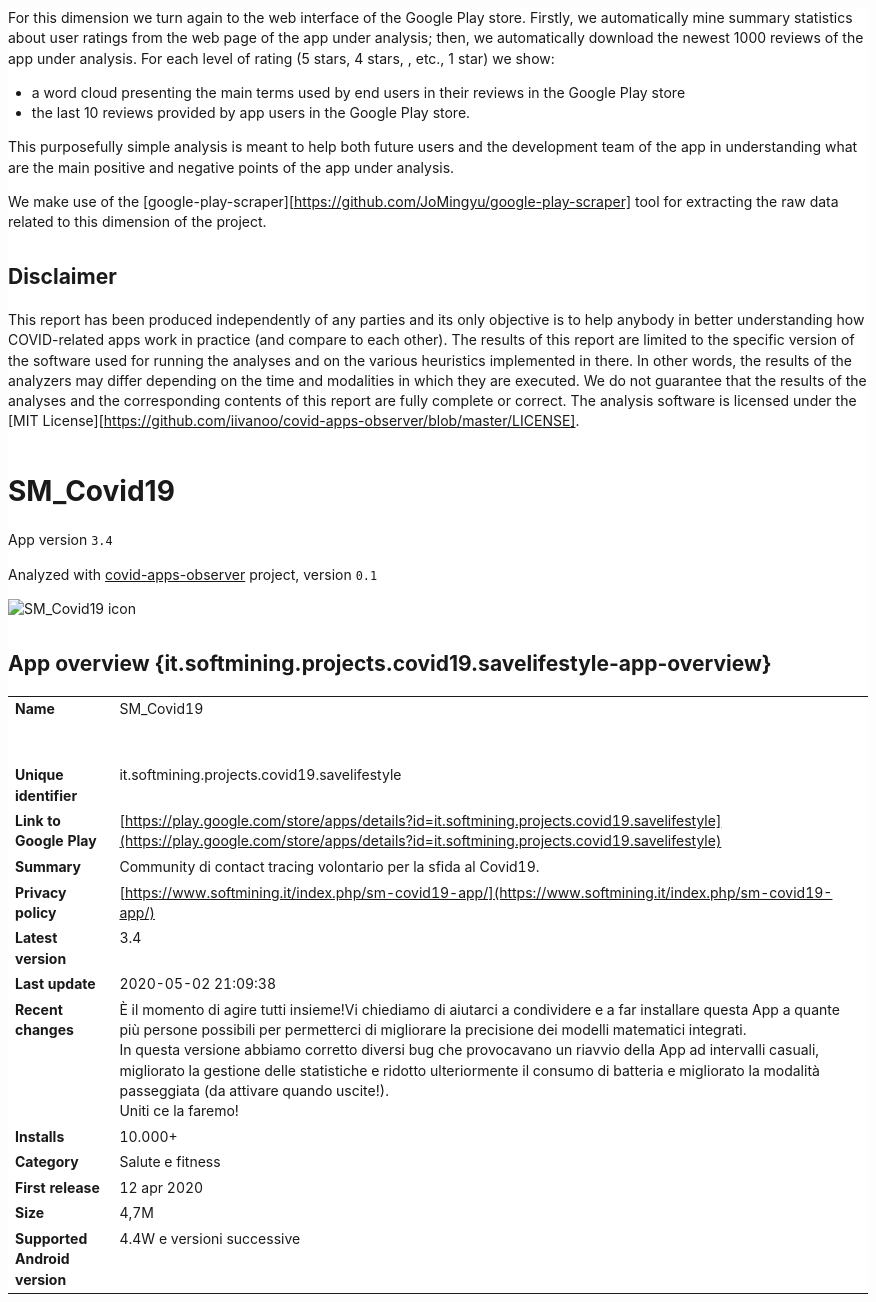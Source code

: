 For this dimension we turn again to the web interface of the Google Play store. Firstly, we automatically mine summary statistics about user ratings from the web page of the app under analysis; then, we automatically download the newest 1000 reviews of the app under analysis. For each level of rating (5 stars, 4 stars, , etc., 1 star) we show:
- a word cloud presenting the main terms used by end users in their reviews in the Google Play store
- the last 10 reviews provided by app users in the Google Play store. 

This purposefully simple analysis is meant to help both future users and the development team of the app in understanding what are the main positive and negative points of the app under analysis.

We make use of the [google-play-scraper][https://github.com/JoMingyu/google-play-scraper] tool for extracting the raw data related to this dimension of the project.

## Disclaimer 

This report has been produced independently of any parties and its only objective is to help anybody in better understanding how COVID-related apps work in practice (and compare to each other). The results of this report are limited to the specific version of the software used for running the analyses and on the various heuristics implemented in there. In other words, the results of the analyzers may differ depending on the time and modalities in which they are executed. We do not guarantee that the results of the analyses and the corresponding contents of this report are fully complete or correct. The analysis software is licensed under the [MIT License][https://github.com/iivanoo/covid-apps-observer/blob/master/LICENSE].

# SM_Covid19
App version ``3.4``

Analyzed with [covid-apps-observer](http://github.com/covid-apps-observer) project, version ``0.1``

<img src="resources/it.softmining.projects.covid19.savelifestyle___3.4/icon.png" alt="SM_Covid19 icon" width="80"/>

## App overview {it.softmining.projects.covid19.savelifestyle-app-overview}
| | |
|-------------------------|-------------------------| 
| **Name**&nbsp;&nbsp;&nbsp;&nbsp;&nbsp;&nbsp;&nbsp;&nbsp;&nbsp;&nbsp;&nbsp;&nbsp;&nbsp;&nbsp;&nbsp;&nbsp;&nbsp;&nbsp;&nbsp;&nbsp;&nbsp;&nbsp;&nbsp;&nbsp;&nbsp;&nbsp;&nbsp;&nbsp;&nbsp;&nbsp;&nbsp;&nbsp;&nbsp;&nbsp;&nbsp;&nbsp;&nbsp;&nbsp;&nbsp;&nbsp;  | SM_Covid19 |
| **Unique identifier** | it.softmining.projects.covid19.savelifestyle |
| **Link to Google Play** | [https://play.google.com/store/apps/details?id=it.softmining.projects.covid19.savelifestyle](https://play.google.com/store/apps/details?id=it.softmining.projects.covid19.savelifestyle) |
| **Summary**  | Community di contact tracing volontario per la sfida al Covid19. |
| **Privacy policy** | [https://www.softmining.it/index.php/sm-covid19-app/](https://www.softmining.it/index.php/sm-covid19-app/) |
| **Latest version** | 3.4 |
| **Last update** | 2020-05-02 21:09:38 |
| **Recent changes** | È il momento di agire tutti insieme!Vi chiediamo di aiutarci a condividere e a far installare questa App a quante più persone possibili per permetterci di migliorare la precisione dei modelli matematici integrati. <br>In questa versione abbiamo corretto diversi bug che provocavano un riavvio della App ad intervalli casuali, migliorato la gestione delle statistiche e ridotto ulteriormente il consumo di batteria e migliorato la modalità passeggiata (da attivare quando uscite!). <br>Uniti ce la faremo! |
| **Installs**  | 10.000+ |
| **Category** | Salute e fitness |
| **First release** | 12 apr 2020 |
| **Size**  | 4,7M |
| **Supported Android version**  | 4.4W e versioni successive |
